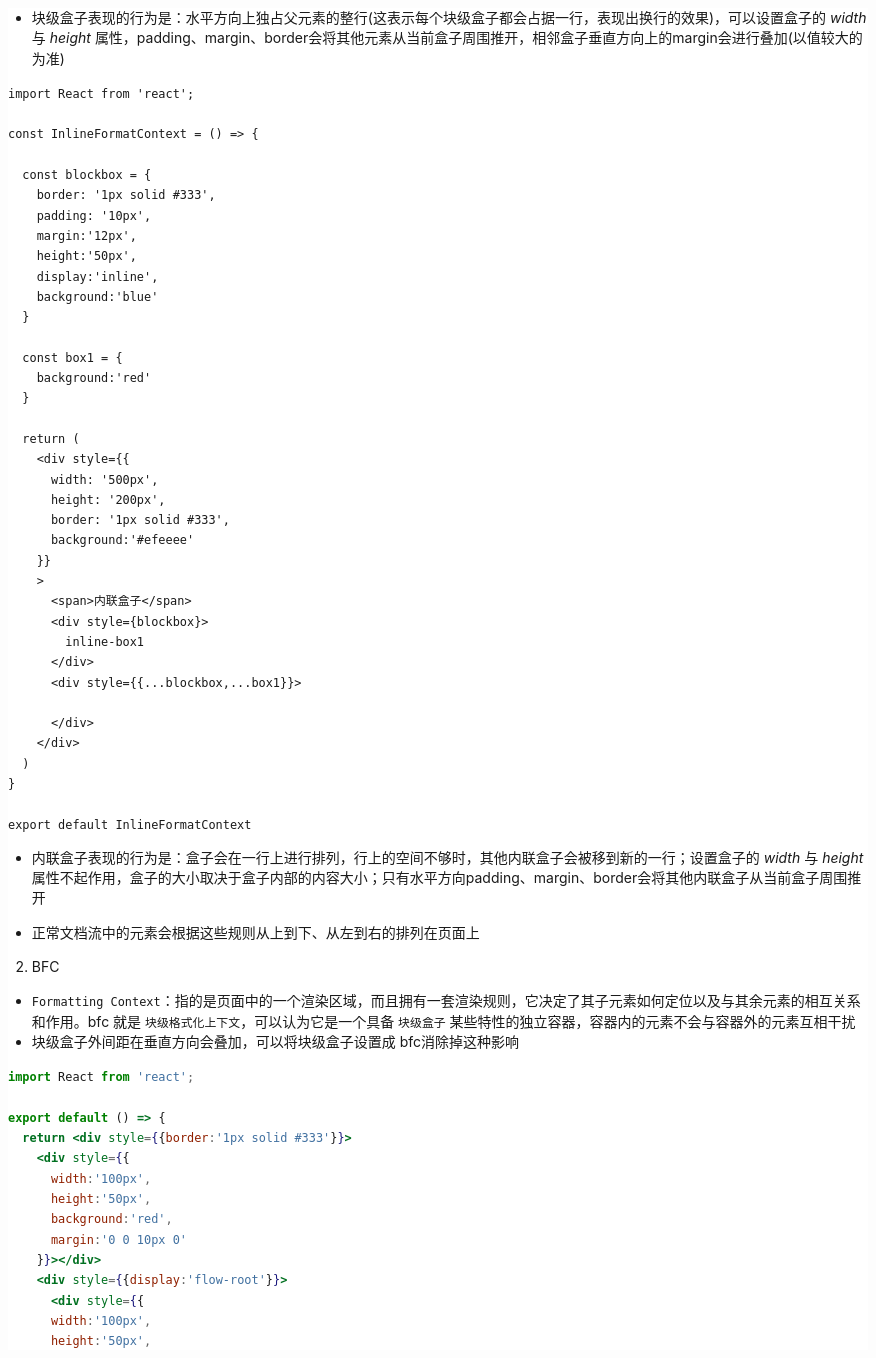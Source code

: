 - 块级盒子表现的行为是：水平方向上独占父元素的整行(这表示每个块级盒子都会占据一行，表现出换行的效果)，可以设置盒子的 *width* 与 *height* 属性，padding、margin、border会将其他元素从当前盒子周围推开，相邻盒子垂直方向上的margin会进行叠加(以值较大的为准)

```tsx
import React from 'react';

const InlineFormatContext = () => {

  const blockbox = {
    border: '1px solid #333',
    padding: '10px',
    margin:'12px',
    height:'50px',
    display:'inline',
    background:'blue'
  }

  const box1 = {
    background:'red'
  }

  return (
    <div style={{
      width: '500px',
      height: '200px',
      border: '1px solid #333',
      background:'#efeeee'
    }}
    >
      <span>内联盒子</span>
      <div style={blockbox}>
        inline-box1
      </div>
      <div style={{...blockbox,...box1}}>
        
      </div>
    </div>
  )
}

export default InlineFormatContext
```
- 内联盒子表现的行为是：盒子会在一行上进行排列，行上的空间不够时，其他内联盒子会被移到新的一行；设置盒子的 *width* 与 *height* 属性不起作用，盒子的大小取决于盒子内部的内容大小；只有水平方向padding、margin、border会将其他内联盒子从当前盒子周围推开

- 正常文档流中的元素会根据这些规则从上到下、从左到右的排列在页面上
2. BFC
- `Formatting Context`：指的是页面中的一个渲染区域，而且拥有一套渲染规则，它决定了其子元素如何定位以及与其余元素的相互关系和作用。bfc 就是 `块级格式化上下文`，可以认为它是一个具备 `块级盒子` 某些特性的独立容器，容器内的元素不会与容器外的元素互相干扰
- 块级盒子外间距在垂直方向会叠加，可以将块级盒子设置成 bfc消除掉这种影响
```jsx
import React from 'react';

export default () => {
  return <div style={{border:'1px solid #333'}}>
    <div style={{
      width:'100px',
      height:'50px',
      background:'red',
      margin:'0 0 10px 0'
    }}></div>
    <div style={{display:'flow-root'}}>
      <div style={{
      width:'100px',
      height:'50px',
```